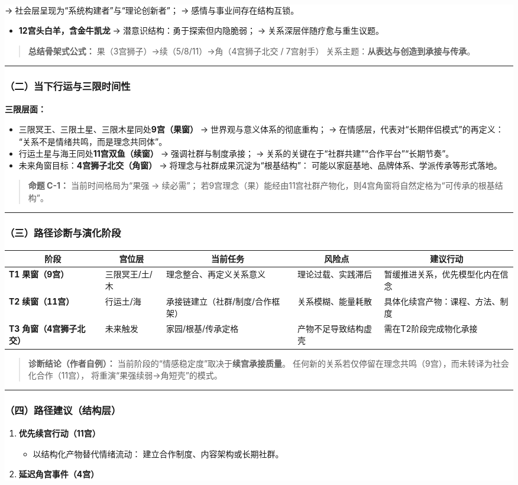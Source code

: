   → 社会层呈现为“系统构建者”与“理论创新者”；
  → 感情与事业间存在结构互锁。
* **12宫头白羊，含金牛凯龙**
  → 潜意识结构：勇于探索但内隐脆弱；
  → 关系深层伴随疗愈与重生议题。

> **总结骨架式公式：**
> 果（3宫狮子）→续（5/8/11）→角（4宫狮子北交 / 7宫射手）
> 关系主题：**从表达与创造到承接与传承**。

---

### （二）当下行运与三限时间性

**三限层面：**

* 三限冥王、三限土星、三限木星同处**9宫（果窗）**
  → 世界观与意义体系的彻底重构；
  → 在情感层，代表对“长期伴侣模式”的再定义：
  “关系不是情绪共鸣，而是理念共同体”。
* 行运土星与海王同处**11宫双鱼（续窗）**
  → 强调社群与制度承接；
  → 关系的关键在于“社群共建”“合作平台”“长期节奏”。
* 未来角窗目标：**4宫狮子北交（角窗）**
  → 将理念与社群成果沉淀为“根基结构”：
  可能以家庭基地、品牌体系、学派传承等形式落地。

> **命题 C-1：**
> 当前时间格局为“果强 → 续必需”；
> 若9宫理念（果）能经由11宫社群产物化，则4宫角窗将自然定格为“可传承的根基结构”。

---

### （三）路径诊断与演化阶段

| 阶段                | 宫位层      | 当前任务              | 风险点        | 建议行动             |
| ----------------- | -------- | ----------------- | ---------- | ---------------- |
| **T1 果窗（9宫）**     | 三限冥王/土/木 | 理念整合、再定义关系意义      | 理论过载、实践滞后  | 暂缓推进关系，优先模型化内在信念 |
| **T2 续窗（11宫）**    | 行运土/海    | 承接链建立（社群/制度/合作框架） | 关系模糊、能量耗散  | 具体化续宫产物：课程、方法、制度 |
| **T3 角窗（4宫狮子北交）** | 未来触发     | 家园/根基/传承定格        | 产物不足导致结构虚壳 | 需在T2阶段完成物化承接     |

> **诊断结论（作者自例）：**
> 当前阶段的“情感稳定度”取决于**续宫承接质量**。
> 任何新的关系若仅停留在理念共鸣（9宫），而未转译为社会化合作（11宫），
> 将重演“果强续弱→角短壳”的模式。

---

### （四）路径建议（结构层）

1. **优先续宫行动（11宫）**

   * 以结构化产物替代情绪流动：
     建立合作制度、内容架构或长期社群。
2. **延迟角宫事件（4宫）**
